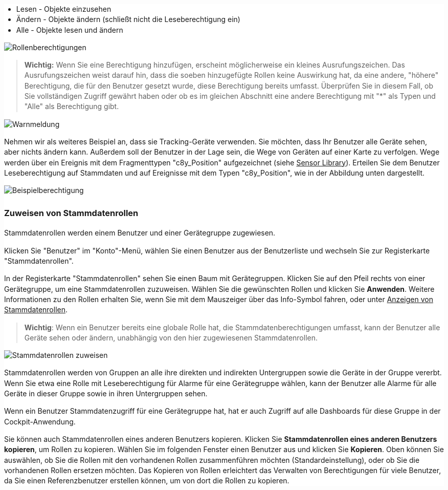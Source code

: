 *   Lesen - Objekte einzusehen
*   Ändern - Objekte ändern (schließt nicht die Leseberechtigung ein)
*   Alle - Objekte lesen und ändern

<img src="/guides/images/benutzerhandbuch/admin-inventory-role-permissions.png" alt="Rollenberechtigungen" style="max-width: 100%">

> **Wichtig:** Wenn Sie eine Berechtigung hinzufügen, erscheint möglicherweise ein kleines Ausrufungszeichen. Das Ausrufungszeichen weist darauf hin, dass die soeben hinzugefügte Rollen keine Auswirkung hat, da eine andere, "höhere" Berechtigung, die für den Benutzer gesetzt wurde, diese Berechtigung bereits umfasst. Überprüfen Sie in diesem Fall, ob Sie vollständigen Zugriff gewährt haben oder ob es im gleichen Abschnitt eine andere Berechtigung mit "*" als Typen und "Alle" als Berechtigung gibt.

![Warnmeldung](/guides/images/users-guide/overriddenperm.png)

Nehmen wir als weiteres Beispiel an, dass sie Tracking-Geräte verwenden. Sie möchten, dass Ihr Benutzer alle Geräte sehen, aber nichts ändern kann. Außerdem soll der Benutzer in der Lage sein, die Wege von Geräten auf einer Karte zu verfolgen. Wege werden über ein Ereignis mit dem Fragmenttypen "c8y&#95;Position" aufgezeichnet (siehe [Sensor Library](/guides/reference/sensor-library)). Erteilen Sie dem Benutzer Leseberechtigung auf Stammdaten und auf Ereignisse mit dem Typen "c8y_Position", wie in der Abbildung unten dargestellt.

<img src="/guides/images/benutzerhandbuch/admin-role-permission-example.png" alt="Beispielberechtigung" style="max-width: 100%">

### <a name="attach-inventory"></a>Zuweisen von Stammdatenrollen

Stammdatenrollen werden einem Benutzer und einer Gerätegruppe zugewiesen.

Klicken Sie "Benutzer" im "Konto"-Menü, wählen Sie einen Benutzer aus der Benutzerliste und wechseln Sie zur Registerkarte "Stammdatenrollen".

In der Registerkarte "Stammdatenrollen" sehen Sie einen Baum mit Gerätegruppen. Klicken Sie auf den Pfeil rechts von einer Gerätegruppe, um eine Stammdatenrollen zuzuweisen. Wählen Sie die gewünschten Rollen und klicken Sie **Anwenden**. Weitere Informationen zu den Rollen erhalten Sie, wenn Sie mit dem Mauszeiger über das Info-Symbol fahren, oder unter [Anzeigen von Stammdatenrollen](#inventory).

> **Wichtig**: Wenn ein Benutzer bereits eine globale Rolle hat, die Stammdatenberechtigungen umfasst, kann der Benutzer alle Geräte sehen oder ändern, unabhängig von den hier zugewiesenen Stammdatenrollen.

<img src="/guides/images/benutzerhandbuch/admin-inventory-role-assign.png" alt="Stammdatenrollen zuweisen" style="max-width: 100%">

Stammdatenrollen werden von Gruppen an alle ihre direkten und indirekten Untergruppen sowie die Geräte in der Gruppe vererbt. Wenn Sie etwa eine Rolle mit Leseberechtigung für Alarme für eine Gerätegruppe wählen, kann der Benutzer alle Alarme für alle Geräte in dieser Gruppe sowie in ihren Untergruppen sehen.

Wenn ein Benutzer Stammdatenzugriff für eine Gerätegruppe hat, hat er auch Zugriff auf alle Dashboards für diese Gruppe in der Cockpit-Anwendung.

Sie können auch Stammdatenrollen eines anderen Benutzers kopieren. Klicken Sie **Stammdatenrollen eines anderen Benutzers kopieren**, um Rollen zu kopieren. Wählen Sie im folgenden Fenster einen Benutzer aus und klicken Sie **Kopieren**. Oben können Sie auswählen, ob Sie die Rollen mit den vorhandenen Rollen zusammenführen möchten (Standardeinstellung), oder ob Sie die vorhandenen Rollen ersetzen möchten. Das Kopieren von Rollen erleichtert das Verwalten von Berechtigungen für viele Benutzer, da Sie einen Referenzbenutzer erstellen können, um von dort die Rollen zu kopieren.
